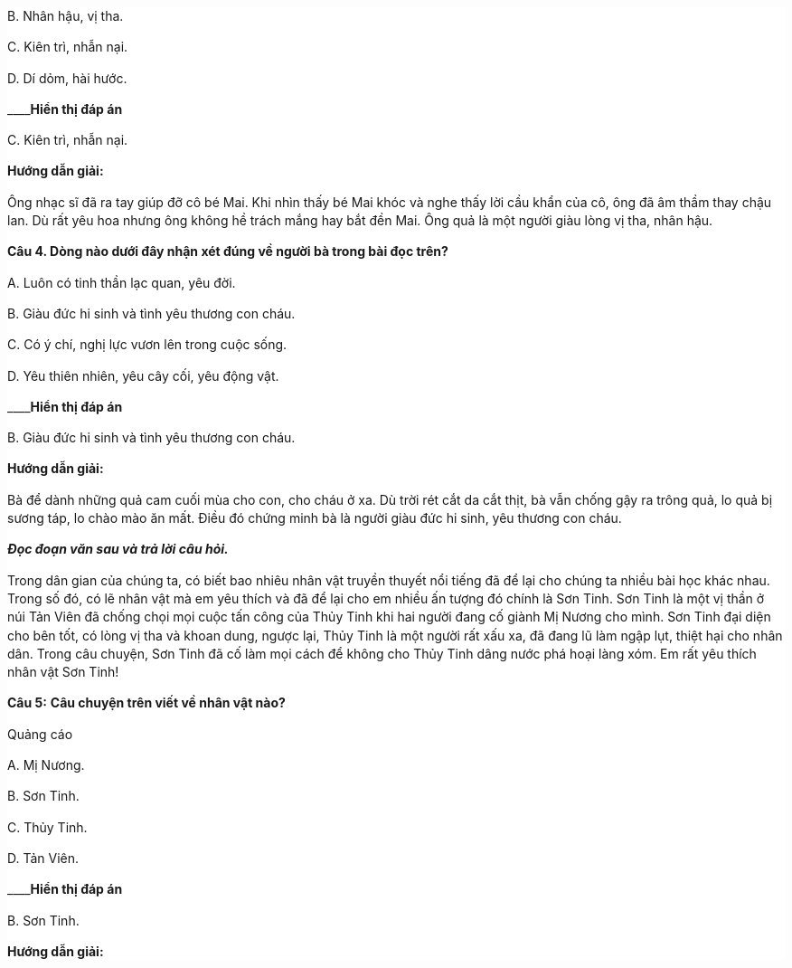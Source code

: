 B. Nhân hậu, vị tha.

C. Kiên trì, nhẫn nại.

D. Dí dỏm, hài hước.

____**Hiển thị đáp án**

C. Kiên trì, nhẫn nại.

**Hướng dẫn giải:**

Ông nhạc sĩ đã ra tay giúp đỡ cô bé Mai. Khi nhìn thấy bé Mai khóc và nghe thấy lời cầu khẩn của cô, ông đã âm thầm thay chậu lan. Dù rất yêu hoa nhưng ông không hề trách mắng hay bắt đền Mai. Ông quả là một người giàu lòng vị tha, nhân hậu.

**Câu 4. Dòng nào dưới đây nhận xét đúng về người bà trong bài đọc trên?**

A. Luôn có tinh thần lạc quan, yêu đời.

B. Giàu đức hi sinh và tình yêu thương con cháu.

C. Có ý chí, nghị lực vươn lên trong cuộc sống.

D. Yêu thiên nhiên, yêu cây cối, yêu động vật.

____**Hiển thị đáp án**

B. Giàu đức hi sinh và tình yêu thương con cháu.

**Hướng dẫn giải:**

Bà để dành những quả cam cuối mùa cho con, cho cháu ở xa. Dù trời rét cắt da cắt thịt, bà vẫn chống gậy ra trông quả, lo quả bị sương táp, lo chào mào ăn mất. Điều đó chứng minh bà là người giàu đức hi sinh, yêu thương con cháu.

**_Đọc đoạn văn sau và trả lời câu hỏi._**

Trong dân gian của chúng ta, có biết bao nhiêu nhân vật truyền thuyết nổi tiếng đã để lại cho chúng ta nhiều bài học khác nhau. Trong số đó, có lẽ nhân vật mà em yêu thích và đã để lại cho em nhiều ấn tượng đó chính là Sơn Tinh. Sơn Tinh là một vị thần ở núi Tản Viên đã chống chọi mọi cuộc tấn công của Thủy Tinh khi hai người đang cố giành Mị Nương cho mình. Sơn Tinh đại diện cho bên tốt, có lòng vị tha và khoan dung, ngược lại, Thủy Tinh là một người rất xấu xa, đã đang lũ làm ngập lụt, thiệt hại cho nhân dân. Trong câu chuyện, Sơn Tinh đã cố làm mọi cách để không cho Thủy Tinh dâng nước phá hoại làng xóm. Em rất yêu thích nhân vật Sơn Tinh!

**Câu 5:** **Câu chuyện trên viết về nhân vật nào?**

Quảng cáo

A. Mị Nương.

B. Sơn Tinh.

C. Thủy Tinh.

D. Tản Viên.

____**Hiển thị đáp án**

B. Sơn Tinh.

**Hướng dẫn giải:**
